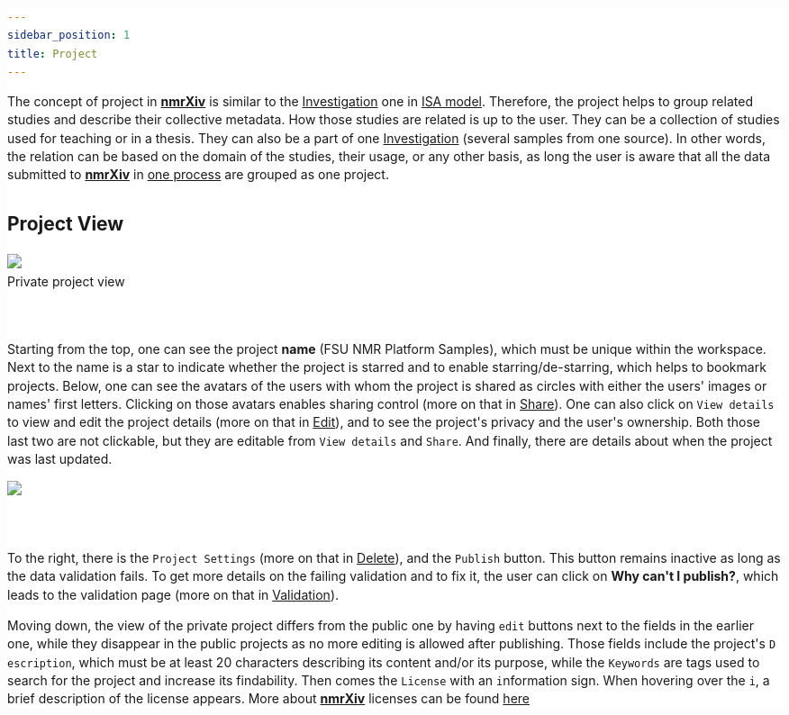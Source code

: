 ```yaml
---
sidebar_position: 1
title: Project
---
```


The concept of project in **[nmrXiv](https://nmrxiv.org/)** is similar to the [Investigation](https://isa-specs.readthedocs.io/en/latest/isamodel.html#investigation) one in [ISA model](https://isa-tools.org/format/specification.html). Therefore, the project helps to group related studies and describe their collective metadata. How those studies are related is up to the user. They can be a collection of studies used for teaching or in a thesis. They can also be a part of one [Investigation](https://isa-specs.readthedocs.io/en/latest/isamodel.html#investigation)  (several samples from one source). In other words, the relation can be based on the domain of the studies, their usage, or any other basis, as long the user is aware that all the data submitted to **[nmrXiv](https://nmrxiv.org/)** in [one process](/docs/submission-guides/submission/upload.md) are grouped as one project.

## Project View
<div style={{textAlign: 'center'}}>
<img src="/img/project/view.png" width="1000"/>
<figcaption>Private project view</figcaption>
</div>
<br></br>

Starting from the top, one can see the project **name** (FSU NMR Platform Samples), which must be unique within the workspace. Next to the name is a star to indicate whether the project is starred and to enable starring/de-starring, which helps to bookmark projects. Below, one can see the avatars of the users with whom the project is shared as circles with either the users' images or names' first letters. Clicking on those avatars enables sharing control (more on that in [Share](#share)). One can also click on `View details` to view and edit the project details (more on that in [Edit](#edit)), and to see the project's privacy and the user's ownership. Both those last two are not clickable, but they are editable from `View details` and `Share`. And finally, there are details about when the project was last updated.

<div style={{textAlign: 'center'}}>
<img src="/img/project/project-share.png" width="450"/>
</div>
<br></br>

To the right, there is the `Project Settings` (more on that in [Delete](#delete)), and the `Publish` button.  This button remains inactive as long as the data validation fails. To get more details on the failing validation and to fix it, the user can click on **Why can't I publish?**, which leads to the validation page (more on that in [Validation](#validation)).

Moving down, the view of the private project differs from the public one by having `edit` buttons next to the fields in the earlier one, while they disappear in the public projects as no more editing is allowed after publishing. Those fields include the project's `Description`, which must be at least 20 characters describing its content and/or its purpose, while the `Keywords` are tags used to search for the project and increase its findability. Then comes the `License` with an `i`nformation sign. When hovering over the `i`, a brief description of the license appears. More about **[nmrXiv](https://nmrxiv.org/)** licenses can be found [here](/docs/submission-guides/licenses.md) 
